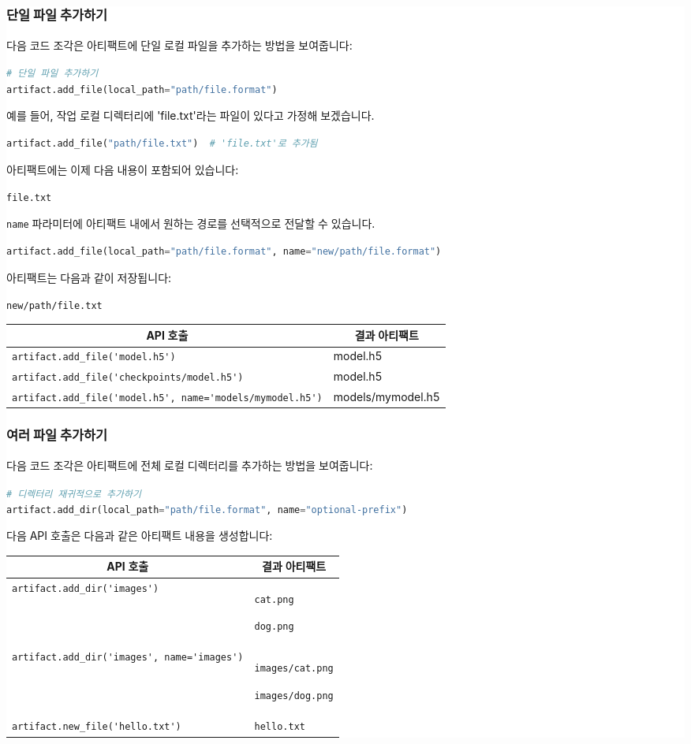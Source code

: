 ### 단일 파일 추가하기

다음 코드 조각은 아티팩트에 단일 로컬 파일을 추가하는 방법을 보여줍니다:

```python
# 단일 파일 추가하기
artifact.add_file(local_path="path/file.format")
```

예를 들어, 작업 로컬 디렉터리에 'file.txt'라는 파일이 있다고 가정해 보겠습니다.

```python
artifact.add_file("path/file.txt")  # 'file.txt'로 추가됨
```

아티팩트에는 이제 다음 내용이 포함되어 있습니다:

```
file.txt
```

`name` 파라미터에 아티팩트 내에서 원하는 경로를 선택적으로 전달할 수 있습니다.

```python
artifact.add_file(local_path="path/file.format", name="new/path/file.format")
```

아티팩트는 다음과 같이 저장됩니다:

```
new/path/file.txt
```

| API 호출                                                  | 결과 아티팩트 |
| --------------------------------------------------------- | ------------------ |
| `artifact.add_file('model.h5')`                           | model.h5           |
| `artifact.add_file('checkpoints/model.h5')`               | model.h5           |
| `artifact.add_file('model.h5', name='models/mymodel.h5')` | models/mymodel.h5  |

### 여러 파일 추가하기

다음 코드 조각은 아티팩트에 전체 로컬 디렉터리를 추가하는 방법을 보여줍니다:

```python
# 디렉터리 재귀적으로 추가하기
artifact.add_dir(local_path="path/file.format", name="optional-prefix")
```

다음 API 호출은 다음과 같은 아티팩트 내용을 생성합니다:

| API 호출                                    | 결과 아티팩트                                     |
| ------------------------------------------- | ------------------------------------------------------ |
| `artifact.add_dir('images')`                | <p><code>cat.png</code></p><p><code>dog.png</code></p> |
| `artifact.add_dir('images', name='images')` | <p><code>images/cat.png</code></p><p><code>images/dog.png</code></p> |
| `artifact.new_file('hello.txt')`            | `hello.txt`                                            |
